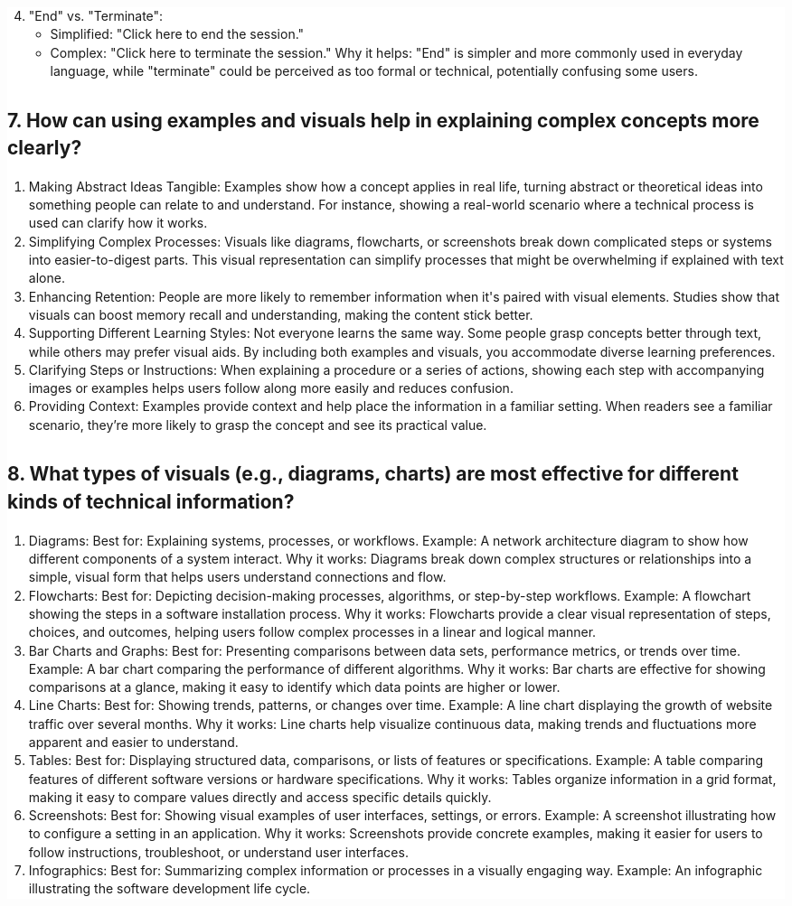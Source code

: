 4. "End" vs. "Terminate":  
   - Simplified: "Click here to end the session."
   - Complex: "Click here to terminate the session."
Why it helps: "End" is simpler and more commonly used in everyday language, while "terminate" could be perceived as too formal or technical, potentially confusing some users.
## 7. How can using examples and visuals help in explaining complex concepts more clearly?
1. Making Abstract Ideas Tangible: Examples show how a concept applies in real life, turning abstract or theoretical ideas into something people can relate to and understand. For instance, showing a real-world scenario where a technical process is used can clarify how it works.
2. Simplifying Complex Processes: Visuals like diagrams, flowcharts, or screenshots break down complicated steps or systems into easier-to-digest parts. This visual representation can simplify processes that might be overwhelming if explained with text alone.
3. Enhancing Retention: People are more likely to remember information when it's paired with visual elements. Studies show that visuals can boost memory recall and understanding, making the content stick better.
4. Supporting Different Learning Styles: Not everyone learns the same way. Some people grasp concepts better through text, while others may prefer visual aids. By including both examples and visuals, you accommodate diverse learning preferences.
5. Clarifying Steps or Instructions: When explaining a procedure or a series of actions, showing each step with accompanying images or examples helps users follow along more easily and reduces confusion.
6. Providing Context: Examples provide context and help place the information in a familiar setting. When readers see a familiar scenario, they’re more likely to grasp the concept and see its practical value.
## 8. What types of visuals (e.g., diagrams, charts) are most effective for different kinds of technical information?
1. Diagrams:
Best for: Explaining systems, processes, or workflows.
Example: A network architecture diagram to show how different components of a system interact.
Why it works: Diagrams break down complex structures or relationships into a simple, visual form that helps users understand connections and flow.
2. Flowcharts:
Best for: Depicting decision-making processes, algorithms, or step-by-step workflows.
Example: A flowchart showing the steps in a software installation process.
Why it works: Flowcharts provide a clear visual representation of steps, choices, and outcomes, helping users follow complex processes in a linear and logical manner.
3. Bar Charts and Graphs:
Best for: Presenting comparisons between data sets, performance metrics, or trends over time.
Example: A bar chart comparing the performance of different algorithms.
Why it works: Bar charts are effective for showing comparisons at a glance, making it easy to identify which data points are higher or lower.
4. Line Charts:
Best for: Showing trends, patterns, or changes over time.
Example: A line chart displaying the growth of website traffic over several months.
Why it works: Line charts help visualize continuous data, making trends and fluctuations more apparent and easier to understand.
5. Tables:
Best for: Displaying structured data, comparisons, or lists of features or specifications.
Example: A table comparing features of different software versions or hardware specifications.
Why it works: Tables organize information in a grid format, making it easy to compare values directly and access specific details quickly.
6. Screenshots:
Best for: Showing visual examples of user interfaces, settings, or errors.
Example: A screenshot illustrating how to configure a setting in an application.
Why it works: Screenshots provide concrete examples, making it easier for users to follow instructions, troubleshoot, or understand user interfaces.
7. Infographics:
Best for: Summarizing complex information or processes in a visually engaging way.
Example: An infographic illustrating the software development life cycle.